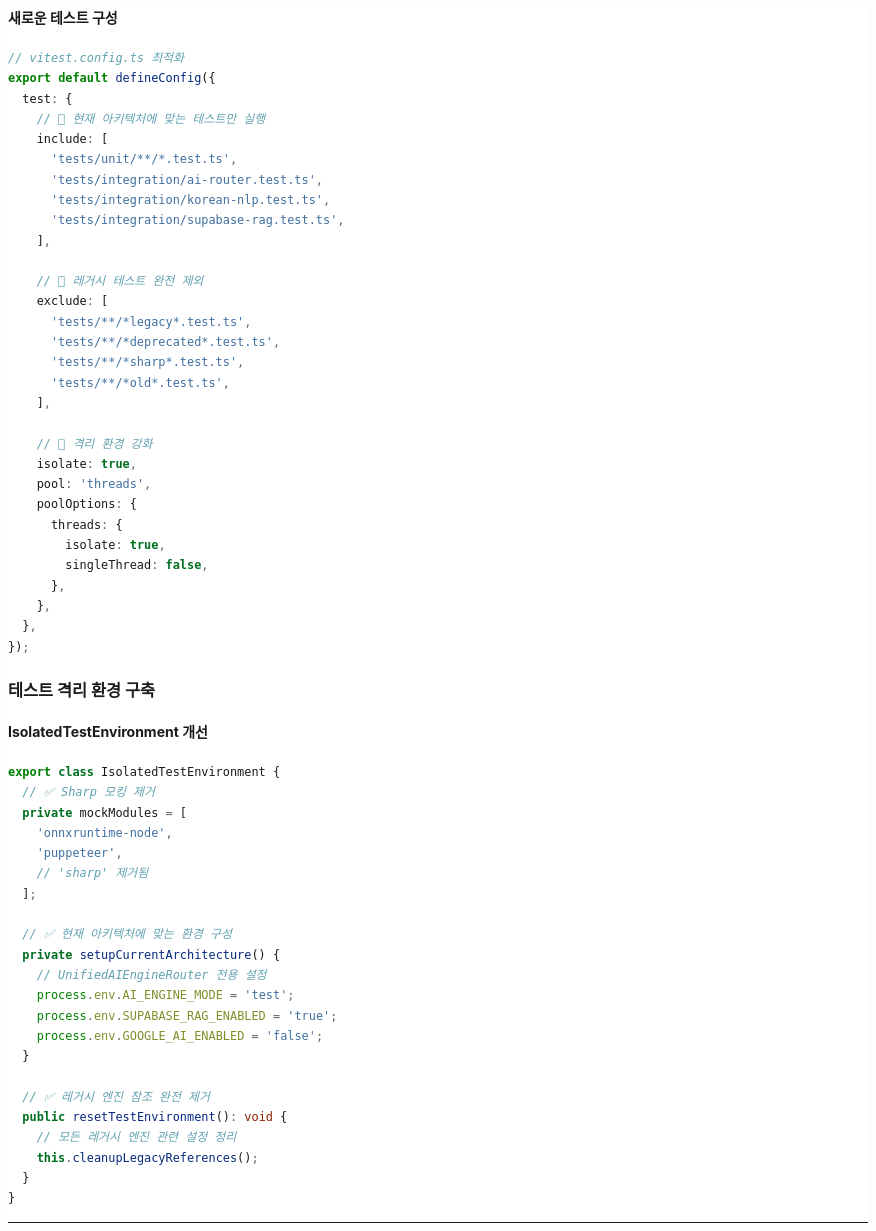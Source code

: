 #### **새로운 테스트 구성**

```typescript
// vitest.config.ts 최적화
export default defineConfig({
  test: {
    // 🎯 현재 아키텍처에 맞는 테스트만 실행
    include: [
      'tests/unit/**/*.test.ts',
      'tests/integration/ai-router.test.ts',
      'tests/integration/korean-nlp.test.ts',
      'tests/integration/supabase-rag.test.ts',
    ],

    // 🚫 레거시 테스트 완전 제외
    exclude: [
      'tests/**/*legacy*.test.ts',
      'tests/**/*deprecated*.test.ts',
      'tests/**/*sharp*.test.ts',
      'tests/**/*old*.test.ts',
    ],

    // 🔧 격리 환경 강화
    isolate: true,
    pool: 'threads',
    poolOptions: {
      threads: {
        isolate: true,
        singleThread: false,
      },
    },
  },
});
```

### **테스트 격리 환경 구축**

#### **IsolatedTestEnvironment 개선**

```typescript
export class IsolatedTestEnvironment {
  // ✅ Sharp 모킹 제거
  private mockModules = [
    'onnxruntime-node',
    'puppeteer',
    // 'sharp' 제거됨
  ];

  // ✅ 현재 아키텍처에 맞는 환경 구성
  private setupCurrentArchitecture() {
    // UnifiedAIEngineRouter 전용 설정
    process.env.AI_ENGINE_MODE = 'test';
    process.env.SUPABASE_RAG_ENABLED = 'true';
    process.env.GOOGLE_AI_ENABLED = 'false';
  }

  // ✅ 레거시 엔진 참조 완전 제거
  public resetTestEnvironment(): void {
    // 모든 레거시 엔진 관련 설정 정리
    this.cleanupLegacyReferences();
  }
}
```

---